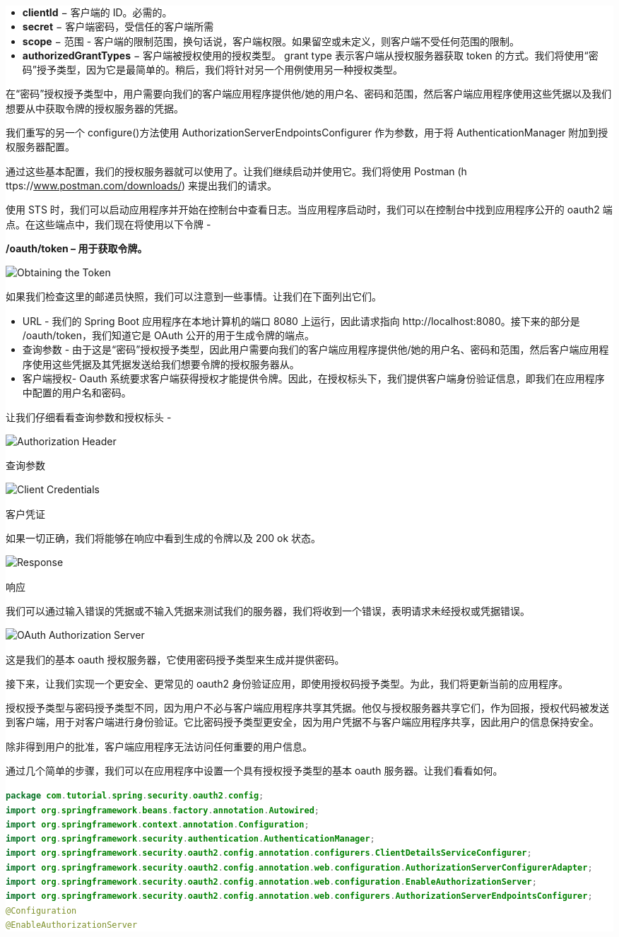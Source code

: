 - **clientId** − 客户端的 ID。必需的。
- **secret** − 客户端密码，受信任的客户端所需
- **scope** − 范围 - 客户端的限制范围，换句话说，客户端权限。如果留空或未定义，则客户端不受任何范围的限制。
- **authorizedGrantTypes** − 客户端被授权使用的授权类型。 grant type 表示客户端从授权服务器获取 token 的方式。我们将使用“密码”授予类型，因为它是最简单的。稍后，我们将针对另一个用例使用另一种授权类型。

在“密码”授权授予类型中，用户需要向我们的客户端应用程序提供他/她的用户名、密码和范围，然后客户端应用程序使用这些凭据以及我们想要从中获取令牌的授权服务器的凭据。

我们重写的另一个 configure()方法使用 AuthorizationServerEndpointsConfigurer 作为参数，用于将 AuthenticationManager 附加到授权服务器配置。

通过这些基本配置，我们的授权服务器就可以使用了。让我们继续启动并使用它。我们将使用 Postman (h ttps://www.postman.com/downloads/) 来提出我们的请求。

使用 STS 时，我们可以启动应用程序并开始在控制台中查看日志。当应用程序启动时，我们可以在控制台中找到应用程序公开的 oauth2 端点。在这些端点中，我们现在将使用以下令牌 -

**/oauth/token – 用于获取令牌。**

![Obtaining the Token](https://www.tutorialspoint.com/spring_security/images/obtaining_the_token.jpg)

如果我们检查这里的邮递员快照，我们可以注意到一些事情。让我们在下面列出它们。

- URL - 我们的 Spring Boot 应用程序在本地计算机的端口 8080 上运行，因此请求指向 http://localhost:8080。接下来的部分是 /oauth/token，我们知道它是 OAuth 公开的用于生成令牌的端点。
- 查询参数 - 由于这是“密码”授权授予类型，因此用户需要向我们的客户端应用程序提供他/她的用户名、密码和范围，然后客户端应用程序使用这些凭据及其凭据发送给我们想要令牌的授权服务器从。
- 客户端授权- Oauth 系统要求客户端获得授权才能提供令牌。因此，在授权标头下，我们提供客户端身份验证信息，即我们在应用程序中配置的用户名和密码。

让我们仔细看看查询参数和授权标头 -

![Authorization Header](https://www.tutorialspoint.com/spring_security/images/authorization_header.jpg)

查询参数

![Client Credentials](https://www.tutorialspoint.com/spring_security/images/client_credentials.jpg)

客户凭证

如果一切正确，我们将能够在响应中看到生成的令牌以及 200 ok 状态。

![Response](https://www.tutorialspoint.com/spring_security/images/response.jpg)

响应

我们可以通过输入错误的凭据或不输入凭据来测试我们的服务器，我们将收到一个错误，表明请求未经授权或凭据错误。

![OAuth Authorization Server](https://www.tutorialspoint.com/spring_security/images/oauth_authorization_server.jpg)

这是我们的基本 oauth 授权服务器，它使用密码授予类型来生成并提供密码。

接下来，让我们实现一个更安全、更常见的 oauth2 身份验证应用，即使用授权码授予类型。为此，我们将更新当前的应用程序。

授权授予类型与密码授予类型不同，因为用户不必与客户端应用程序共享其凭据。他仅与授权服务器共享它们，作为回报，授权代码被发送到客户端，用于对客户端进行身份验证。它比密码授予类型更安全，因为用户凭据不与客户端应用程序共享，因此用户的信息保持安全。

除非得到用户的批准，客户端应用程序无法访问任何重要的用户信息。

通过几个简单的步骤，我们可以在应用程序中设置一个具有授权授予类型的基本 oauth 服务器。让我们看看如何。

```java
package com.tutorial.spring.security.oauth2.config;
import org.springframework.beans.factory.annotation.Autowired;
import org.springframework.context.annotation.Configuration;
import org.springframework.security.authentication.AuthenticationManager;
import org.springframework.security.oauth2.config.annotation.configurers.ClientDetailsServiceConfigurer;
import org.springframework.security.oauth2.config.annotation.web.configuration.AuthorizationServerConfigurerAdapter;
import org.springframework.security.oauth2.config.annotation.web.configuration.EnableAuthorizationServer;
import org.springframework.security.oauth2.config.annotation.web.configurers.AuthorizationServerEndpointsConfigurer;
@Configuration
@EnableAuthorizationServer
```